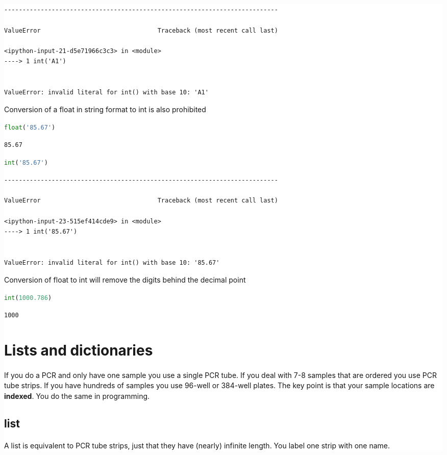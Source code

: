 
    ---------------------------------------------------------------------------

    ValueError                                Traceback (most recent call last)

    <ipython-input-21-d5e71966c3c3> in <module>
    ----> 1 int('A1')
    

    ValueError: invalid literal for int() with base 10: 'A1'


Conversion of a float in string format to int is also prohibited


```python
float('85.67')
```




    85.67




```python
int('85.67')
```


    ---------------------------------------------------------------------------

    ValueError                                Traceback (most recent call last)

    <ipython-input-23-515ef414cde9> in <module>
    ----> 1 int('85.67')
    

    ValueError: invalid literal for int() with base 10: '85.67'


Conversion of float to int will remove the digits behind the decimal point 


```python
int(1000.786)
```




    1000



# Lists and dictionaries

If you do a PCR and only have one sample you use a single PCR tube. If you deal with 7-8 samples that are ordered you use PCR tube strips. If you have hundreds of samples you use 96-well or 384-well plates. The key point is that your sample locations are **indexed**. You do the same in programming.

## list
A list is equivalent to PCR tube strips, just that they have (nearly) infinite length. You label one strip with one name.  
